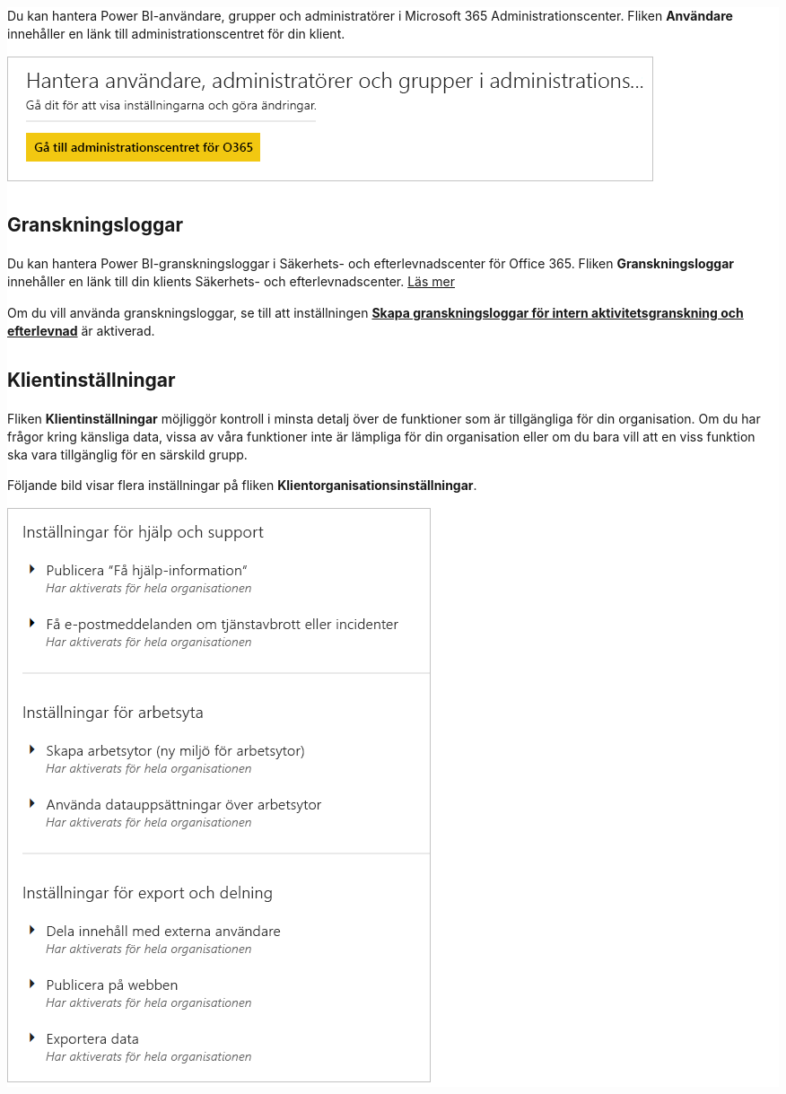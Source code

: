 Du kan hantera Power BI-användare, grupper och administratörer i Microsoft 365 Administrationscenter. Fliken **Användare** innehåller en länk till administrationscentret för din klient.

![Gå till administrationscenter för Microsoft 365](media/service-admin-portal/powerbi-admin-manage-users.png)

## <a name="audit-logs"></a>Granskningsloggar

Du kan hantera Power BI-granskningsloggar i Säkerhets- och efterlevnadscenter för Office 365. Fliken **Granskningsloggar** innehåller en länk till din klients Säkerhets- och efterlevnadscenter. [Läs mer](service-admin-auditing.md)

Om du vill använda granskningsloggar, se till att inställningen [**Skapa granskningsloggar för intern aktivitetsgranskning och efterlevnad**](#create-audit-logs-for-internal-activity-auditing-and-compliance) är aktiverad.

## <a name="tenant-settings"></a>Klientinställningar

Fliken **Klientinställningar** möjliggör kontroll i minsta detalj över de funktioner som är tillgängliga för din organisation. Om du har frågor kring känsliga data, vissa av våra funktioner inte är lämpliga för din organisation eller om du bara vill att en viss funktion ska vara tillgänglig för en särskild grupp.

Följande bild visar flera inställningar på fliken **Klientorganisationsinställningar**.

![Klientinställningar](media/service-admin-portal/powerbi-admin-tenant-settings.png)